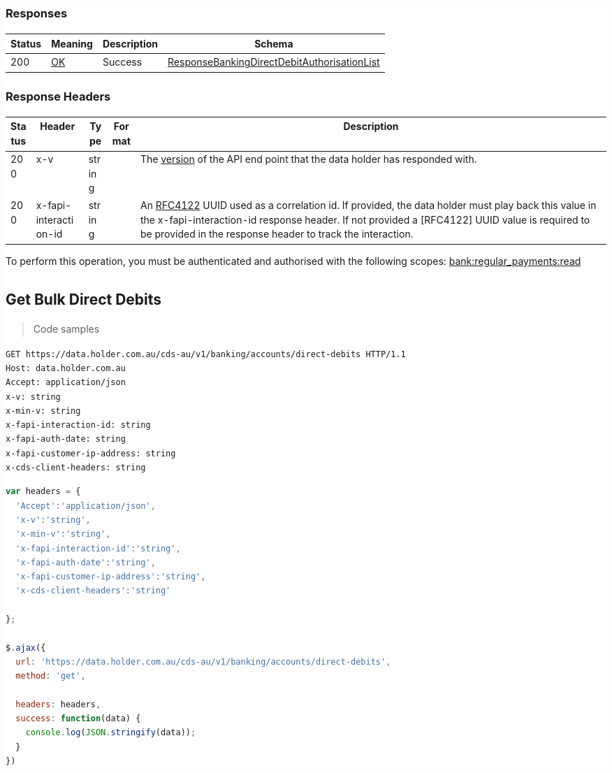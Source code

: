 <h3 id="get-direct-debits-for-account-responses">Responses</h3>

|Status|Meaning|Description|Schema|
|---|---|---|---|
|200|[OK](https://tools.ietf.org/html/rfc7231#section-6.3.1)|Success|[ResponseBankingDirectDebitAuthorisationList](#schemaresponsebankingdirectdebitauthorisationlist)|

### Response Headers

|Status|Header|Type|Format|Description|
|---|---|---|---|---|
|200|x-v|string||The [version](#response-headers) of the API end point that the data holder has responded with.|
|200|x-fapi-interaction-id|string||An [RFC4122](https://tools.ietf.org/html/rfc4122) UUID used as a correlation id. If provided, the data holder must play back this value in the x-fapi-interaction-id response header. If not provided a [RFC4122] UUID value is required to be provided in the response header to track the interaction.|

<aside class="notice">
To perform this operation, you must be authenticated and authorised with the following scopes:
<a href="#authorisation-scopes">bank:regular_payments:read</a>
</aside>

## Get Bulk Direct Debits

<a id="opIdlistDirectDebitsBulk"></a>

> Code samples

```http
GET https://data.holder.com.au/cds-au/v1/banking/accounts/direct-debits HTTP/1.1
Host: data.holder.com.au
Accept: application/json
x-v: string
x-min-v: string
x-fapi-interaction-id: string
x-fapi-auth-date: string
x-fapi-customer-ip-address: string
x-cds-client-headers: string

```

```javascript
var headers = {
  'Accept':'application/json',
  'x-v':'string',
  'x-min-v':'string',
  'x-fapi-interaction-id':'string',
  'x-fapi-auth-date':'string',
  'x-fapi-customer-ip-address':'string',
  'x-cds-client-headers':'string'

};

$.ajax({
  url: 'https://data.holder.com.au/cds-au/v1/banking/accounts/direct-debits',
  method: 'get',

  headers: headers,
  success: function(data) {
    console.log(JSON.stringify(data));
  }
})

```
